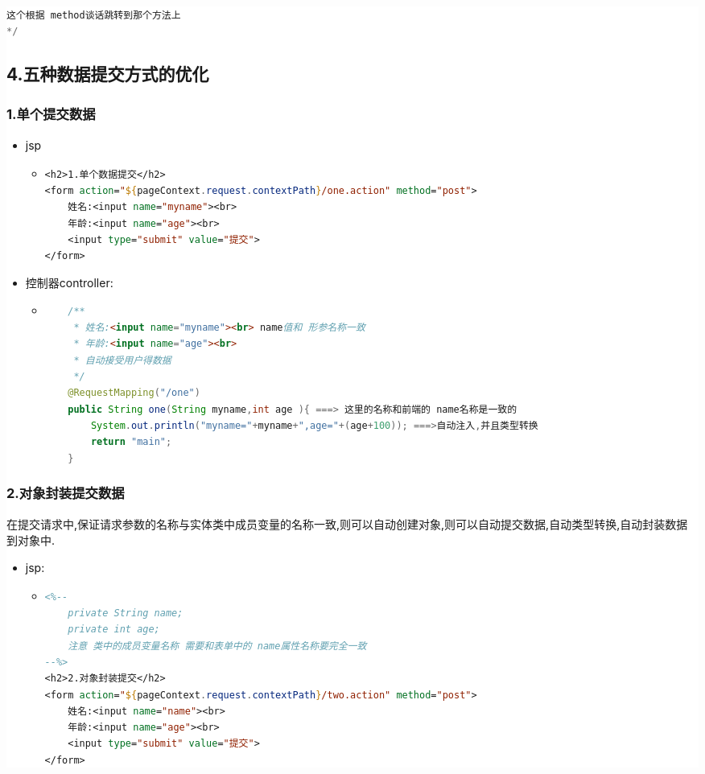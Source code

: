 ```java
这个根据 method谈话跳转到那个方法上 
*/
```

## 4.五种数据提交方式的优化

### 1.单个提交数据

- jsp

  - ```jsp
    <h2>1.单个数据提交</h2>
    <form action="${pageContext.request.contextPath}/one.action" method="post">
        姓名:<input name="myname"><br>
        年龄:<input name="age"><br>
        <input type="submit" value="提交">
    </form>
    ```

- 控制器controller: 

  - ```java
        /**
         * 姓名:<input name="myname"><br> name值和 形参名称一致
         * 年龄:<input name="age"><br>
         * 自动接受用户得数据
         */
        @RequestMapping("/one")
        public String one(String myname,int age ){ ===> 这里的名称和前端的 name名称是一致的
            System.out.println("myname="+myname+",age="+(age+100)); ===>自动注入,并且类型转换
            return "main";
        }
    ```

### 2.对象封装提交数据

在提交请求中,保证请求参数的名称与实体类中成员变量的名称一致,则可以自动创建对象,则可以自动提交数据,自动类型转换,自动封装数据到对象中.

- jsp:

  - ```jsp
    <%--
        private String name;
        private int age;
    	注意 类中的成员变量名称 需要和表单中的 name属性名称要完全一致
    --%>
    <h2>2.对象封装提交</h2>
    <form action="${pageContext.request.contextPath}/two.action" method="post">
        姓名:<input name="name"><br>
        年龄:<input name="age"><br>
        <input type="submit" value="提交">
    </form>
    ```
